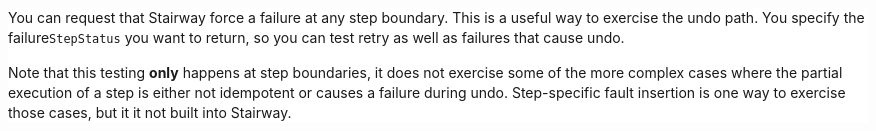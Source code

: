 You can request that Stairway force a failure at any step boundary. This is a useful way
to exercise the undo path. You specify the failure`StepStatus` you want to return, so you
can test retry as well as failures that cause undo.

Note that this testing **only** happens at step boundaries, it does not exercise some of
the more complex cases where the partial execution of a step is either not idempotent or
causes a failure during undo. Step-specific fault insertion is one way to exercise
those cases, but it it not built into Stairway.

